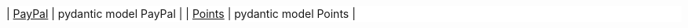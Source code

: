 | [PayPal](PayPal.md)                                                                                                         | pydantic model PayPal                                                                                                                                                                                                                                                                                                                                                                                                                                                                                                                                                                                                                                                                                                                                                                                                                                                                                                                                                                                                                                                                                                                                                                                                                                                                                                                                                                                                                                                                                                                                                                                                                                                                                                                                                                                                                                                                                                                                                                                                                                                                                                                                                                                                                                                                                                                                                                                                                                                                                                                                                                                                    |
| [Points](Points.md)                                                                                                         | pydantic model Points                                                                                                                                                                                                                                                                                                                                                                                                                                                                                                                                                                                                                                                                                                                                                                                                                                                                                                                                                                                                                                                                                                                                                                                                                                                                                                                                                                                                                                                                                                                                                                                                                                                                                                                                                                                                                                                                                                                                                                                                                                                                                                                                                                                                                                                                                                                                                                                                                                                                                                                                                                                                    |